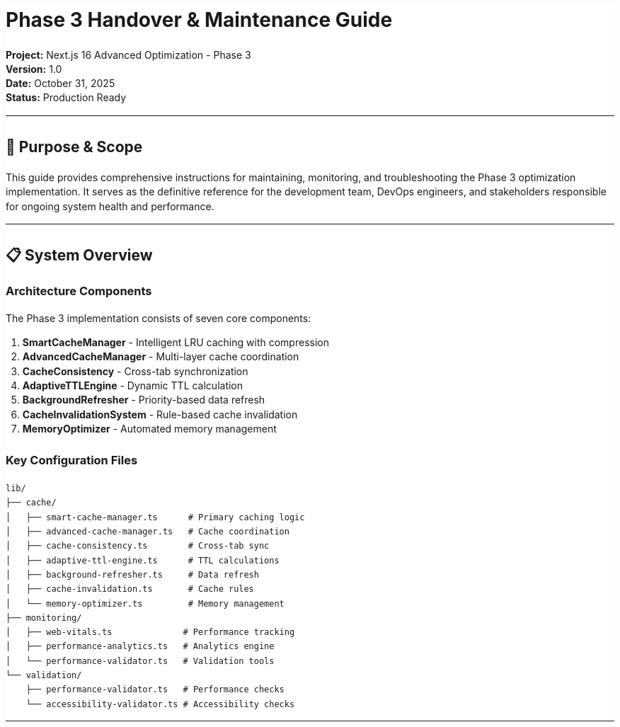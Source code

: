 # Phase 3 Handover & Maintenance Guide

**Project:** Next.js 16 Advanced Optimization - Phase 3  
**Version:** 1.0  
**Date:** October 31, 2025  
**Status:** Production Ready

---

## 🎯 Purpose & Scope

This guide provides comprehensive instructions for maintaining, monitoring, and troubleshooting the Phase 3 optimization implementation. It serves as the definitive reference for the development team, DevOps engineers, and stakeholders responsible for ongoing system health and performance.

---

## 📋 System Overview

### Architecture Components

The Phase 3 implementation consists of seven core components:

1. **SmartCacheManager** - Intelligent LRU caching with compression
2. **AdvancedCacheManager** - Multi-layer cache coordination
3. **CacheConsistency** - Cross-tab synchronization
4. **AdaptiveTTLEngine** - Dynamic TTL calculation
5. **BackgroundRefresher** - Priority-based data refresh
6. **CacheInvalidationSystem** - Rule-based cache invalidation
7. **MemoryOptimizer** - Automated memory management

### Key Configuration Files
```
lib/
├── cache/
│   ├── smart-cache-manager.ts      # Primary caching logic
│   ├── advanced-cache-manager.ts   # Cache coordination
│   ├── cache-consistency.ts        # Cross-tab sync
│   ├── adaptive-ttl-engine.ts      # TTL calculations
│   ├── background-refresher.ts     # Data refresh
│   ├── cache-invalidation.ts       # Cache rules
│   └── memory-optimizer.ts         # Memory management
├── monitoring/
│   ├── web-vitals.ts              # Performance tracking
│   ├── performance-analytics.ts   # Analytics engine
│   └── performance-validator.ts   # Validation tools
└── validation/
    ├── performance-validator.ts   # Performance checks
    └── accessibility-validator.ts # Accessibility checks
```

---